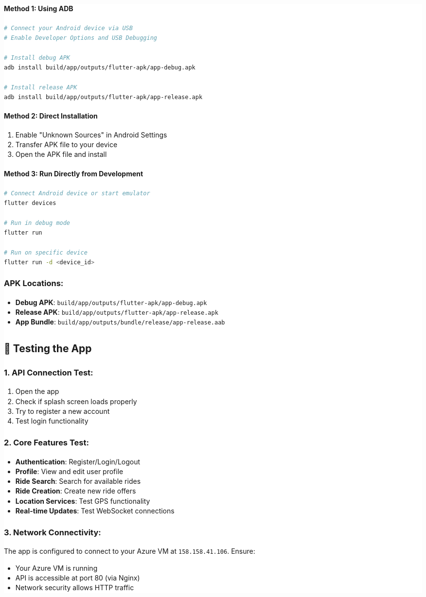 #### **Method 1: Using ADB**
```bash
# Connect your Android device via USB
# Enable Developer Options and USB Debugging

# Install debug APK
adb install build/app/outputs/flutter-apk/app-debug.apk

# Install release APK
adb install build/app/outputs/flutter-apk/app-release.apk
```

#### **Method 2: Direct Installation**
1. Enable "Unknown Sources" in Android Settings
2. Transfer APK file to your device
3. Open the APK file and install

#### **Method 3: Run Directly from Development**
```bash
# Connect Android device or start emulator
flutter devices

# Run in debug mode
flutter run

# Run on specific device
flutter run -d <device_id>
```

### **APK Locations:**
- **Debug APK**: `build/app/outputs/flutter-apk/app-debug.apk`
- **Release APK**: `build/app/outputs/flutter-apk/app-release.apk`
- **App Bundle**: `build/app/outputs/bundle/release/app-release.aab`

## 🧪 **Testing the App**

### **1. API Connection Test:**
1. Open the app
2. Check if splash screen loads properly
3. Try to register a new account
4. Test login functionality

### **2. Core Features Test:**
- **Authentication**: Register/Login/Logout
- **Profile**: View and edit user profile
- **Ride Search**: Search for available rides
- **Ride Creation**: Create new ride offers
- **Location Services**: Test GPS functionality
- **Real-time Updates**: Test WebSocket connections

### **3. Network Connectivity:**
The app is configured to connect to your Azure VM at `158.158.41.106`. Ensure:
- Your Azure VM is running
- API is accessible at port 80 (via Nginx)
- Network security allows HTTP traffic
